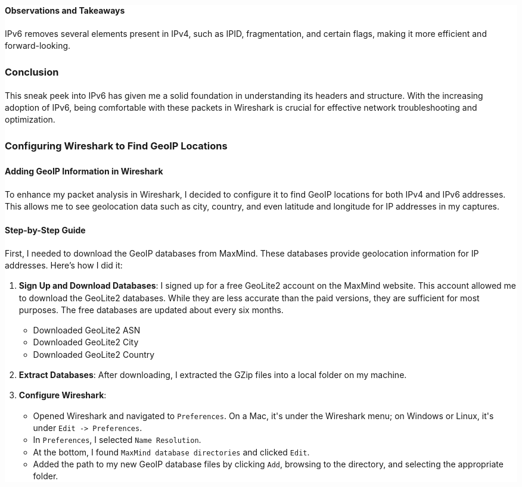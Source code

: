 #### Observations and Takeaways
IPv6 removes several elements present in IPv4, such as IPID, fragmentation, and certain flags, making it more efficient and forward-looking. 

### Conclusion
This sneak peek into IPv6 has given me a solid foundation in understanding its headers and structure. With the increasing adoption of IPv6, being comfortable with these packets in Wireshark is crucial for effective network troubleshooting and optimization.

### Configuring Wireshark to Find GeoIP Locations

#### Adding GeoIP Information in Wireshark

To enhance my packet analysis in Wireshark, I decided to configure it to find GeoIP locations for both IPv4 and IPv6 addresses. This allows me to see geolocation data such as city, country, and even latitude and longitude for IP addresses in my captures.

####  Step-by-Step Guide

First, I needed to download the GeoIP databases from MaxMind. These databases provide geolocation information for IP addresses. Here’s how I did it:

1. **Sign Up and Download Databases**: I signed up for a free GeoLite2 account on the MaxMind website. This account allowed me to download the GeoLite2 databases. While they are less accurate than the paid versions, they are sufficient for most purposes. The free databases are updated about every six months.
    - Downloaded GeoLite2 ASN
    - Downloaded GeoLite2 City
    - Downloaded GeoLite2 Country

2. **Extract Databases**: After downloading, I extracted the GZip files into a local folder on my machine.

3. **Configure Wireshark**: 
    - Opened Wireshark and navigated to `Preferences`. On a Mac, it's under the Wireshark menu; on Windows or Linux, it's under `Edit -> Preferences`.
    - In `Preferences`, I selected `Name Resolution`.
    - At the bottom, I found `MaxMind database directories` and clicked `Edit`.
    - Added the path to my new GeoIP database files by clicking `Add`, browsing to the directory, and selecting the appropriate folder.
